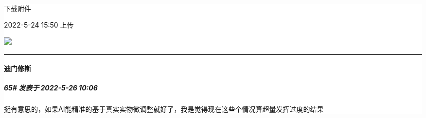 下载附件

2022-5-24 15:50 上传

<img src="https://img.saraba1st.com/forum/202205/24/155046vzw6zitb06ot7zai.jpg" referrerpolicy="no-referrer">



*****

####  迪门修斯  
##### 65#       发表于 2022-5-26 10:06

挺有意思的，如果AI能精准的基于真实实物微调整就好了，我是觉得现在这些个情况算超量发挥过度的结果

